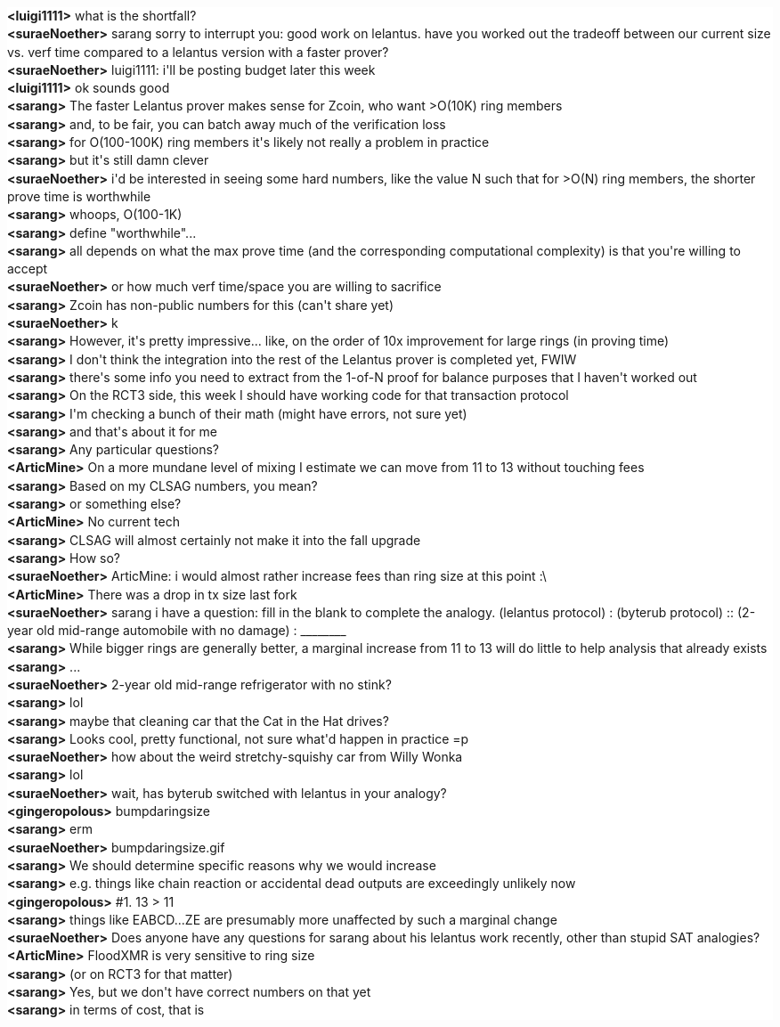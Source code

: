 **\<luigi1111>** what is the shortfall?  
**\<suraeNoether>** sarang sorry to interrupt you: good work on lelantus. have you worked out the tradeoff between our current size vs. verf time compared to a lelantus version with a faster prover?  
**\<suraeNoether>** luigi1111: i'll be posting budget later this week  
**\<luigi1111>** ok sounds good  
**\<sarang>** The faster Lelantus prover makes sense for Zcoin, who want >O(10K) ring members  
**\<sarang>** and, to be fair, you can batch away much of the verification loss  
**\<sarang>** for O(100-100K) ring members it's likely not really a problem in practice  
**\<sarang>** but it's still damn clever  
**\<suraeNoether>** i'd be interested in seeing some hard numbers, like the value N such that for >O(N) ring members, the shorter prove time is worthwhile  
**\<sarang>** whoops, O(100-1K)  
**\<sarang>** define "worthwhile"...  
**\<sarang>** all depends on what the max prove time (and the corresponding computational complexity) is that you're willing to accept  
**\<suraeNoether>** or how much verf time/space you are willing to sacrifice  
**\<sarang>** Zcoin has non-public numbers for this (can't share yet)  
**\<suraeNoether>** k  
**\<sarang>** However, it's pretty impressive... like, on the order of 10x improvement for large rings (in proving time)  
**\<sarang>** I don't think the integration into the rest of the Lelantus prover is completed yet, FWIW  
**\<sarang>** there's some info you need to extract from the 1-of-N proof for balance purposes that I haven't worked out  
**\<sarang>** On the RCT3 side, this week I should have working code for that transaction protocol  
**\<sarang>** I'm checking a bunch of their math (might have errors, not sure yet)  
**\<sarang>** and that's about it for me  
**\<sarang>** Any particular questions?  
**\<ArticMine>** On a more mundane level of mixing I estimate we can move from 11 to 13 without touching fees  
**\<sarang>** Based on my CLSAG numbers, you mean?  
**\<sarang>** or something else?  
**\<ArticMine>** No current tech  
**\<sarang>** CLSAG will almost certainly not make it into the fall upgrade  
**\<sarang>** How so?  
**\<suraeNoether>** ArticMine: i would almost rather increase fees than ring size at this point :\\  
**\<ArticMine>** There was a drop in tx size last fork  
**\<suraeNoether>** sarang i have a question: fill in the blank to complete the analogy. (lelantus protocol) : (byterub protocol) :: (2-year old mid-range automobile with no damage) : \_\_\_\_\_\_\_\_  
**\<sarang>** While bigger rings are generally better, a marginal increase from 11 to 13 will do little to help analysis that already exists  
**\<sarang>** ...  
**\<suraeNoether>** 2-year old mid-range refrigerator with no stink?  
**\<sarang>** lol  
**\<sarang>** maybe that cleaning car that the Cat in the Hat drives?  
**\<sarang>** Looks cool, pretty functional, not sure what'd happen in practice =p  
**\<suraeNoether>** how about the weird stretchy-squishy car from Willy Wonka  
**\<sarang>** lol  
**\<suraeNoether>** wait, has byterub switched with lelantus in your analogy?  
**\<gingeropolous>** bumpdaringsize  
**\<sarang>** erm  
**\<suraeNoether>** bumpdaringsize.gif  
**\<sarang>** We should determine specific reasons why we would increase  
**\<sarang>** e.g. things like chain reaction or accidental dead outputs are exceedingly unlikely now  
**\<gingeropolous>** \#1. 13 > 11  
**\<sarang>** things like EABCD...ZE are presumably more unaffected by such a marginal change  
**\<suraeNoether>** Does anyone have any questions for sarang about his lelantus work recently, other than stupid SAT analogies?  
**\<ArticMine>** FloodXMR is very sensitive to ring size  
**\<sarang>** (or on RCT3 for that matter)  
**\<sarang>** Yes, but we don't have correct numbers on that yet  
**\<sarang>** in terms of cost, that is  